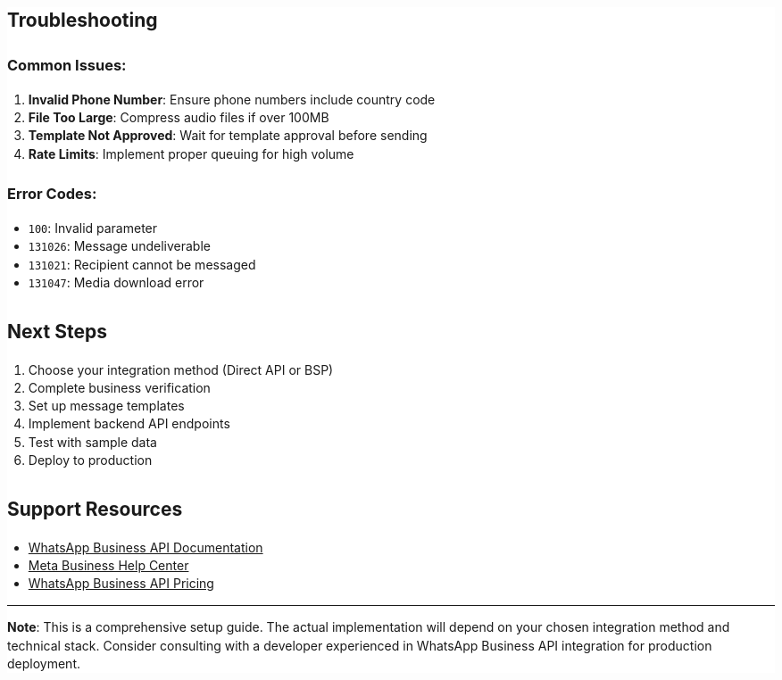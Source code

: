 ## Troubleshooting

### Common Issues:
1. **Invalid Phone Number**: Ensure phone numbers include country code
2. **File Too Large**: Compress audio files if over 100MB
3. **Template Not Approved**: Wait for template approval before sending
4. **Rate Limits**: Implement proper queuing for high volume

### Error Codes:
- `100`: Invalid parameter
- `131026`: Message undeliverable
- `131021`: Recipient cannot be messaged
- `131047`: Media download error

## Next Steps

1. Choose your integration method (Direct API or BSP)
2. Complete business verification
3. Set up message templates
4. Implement backend API endpoints
5. Test with sample data
6. Deploy to production

## Support Resources

- [WhatsApp Business API Documentation](https://developers.facebook.com/docs/whatsapp)
- [Meta Business Help Center](https://www.facebook.com/business/help)
- [WhatsApp Business API Pricing](https://developers.facebook.com/docs/whatsapp/pricing)

---

**Note**: This is a comprehensive setup guide. The actual implementation will depend on your chosen integration method and technical stack. Consider consulting with a developer experienced in WhatsApp Business API integration for production deployment.
